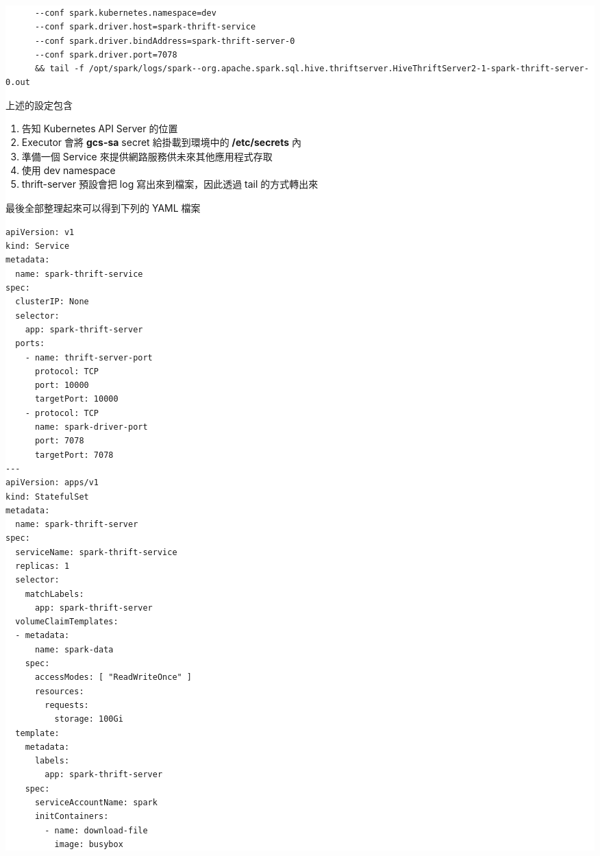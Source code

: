 ```yaml=
      --conf spark.kubernetes.namespace=dev
      --conf spark.driver.host=spark-thrift-service
      --conf spark.driver.bindAddress=spark-thrift-server-0
      --conf spark.driver.port=7078
      && tail -f /opt/spark/logs/spark--org.apache.spark.sql.hive.thriftserver.HiveThriftServer2-1-spark-thrift-server-0.out
```

上述的設定包含
1. 告知 Kubernetes API Server 的位置
2. Executor 會將 **gcs-sa** secret 給掛載到環境中的 **/etc/secrets** 內
3. 準備一個 Service 來提供網路服務供未來其他應用程式存取
4. 使用 dev namespace
5. thrift-server 預設會把 log 寫出來到檔案，因此透過 tail 的方式轉出來

最後全部整理起來可以得到下列的 YAML 檔案

```yaml=
apiVersion: v1
kind: Service
metadata:
  name: spark-thrift-service
spec:
  clusterIP: None
  selector:
    app: spark-thrift-server
  ports:
    - name: thrift-server-port
      protocol: TCP
      port: 10000
      targetPort: 10000
    - protocol: TCP
      name: spark-driver-port
      port: 7078
      targetPort: 7078
---     
apiVersion: apps/v1
kind: StatefulSet
metadata:
  name: spark-thrift-server
spec:
  serviceName: spark-thrift-service
  replicas: 1
  selector:
    matchLabels:
      app: spark-thrift-server
  volumeClaimTemplates:
  - metadata:
      name: spark-data
    spec:
      accessModes: [ "ReadWriteOnce" ]
      resources:
        requests:
          storage: 100Gi
  template:
    metadata:
      labels:
        app: spark-thrift-server
    spec:
      serviceAccountName: spark
      initContainers:
        - name: download-file
          image: busybox
```
